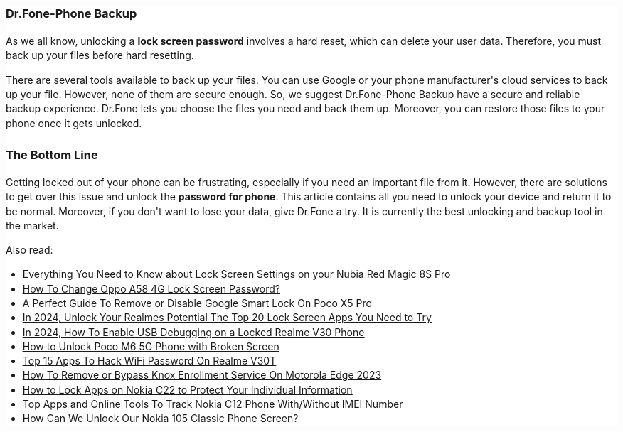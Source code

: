 ### Dr.Fone-Phone Backup

As we all know, unlocking a **lock screen password** involves a hard reset, which can delete your user data. Therefore, you must back up your files before hard resetting.

There are several tools available to back up your files. You can use Google or your phone manufacturer's cloud services to back up your file. However, none of them are secure enough. So, we suggest Dr.Fone-Phone Backup have a secure and reliable backup experience. Dr.Fone lets you choose the files you need and back them up. Moreover, you can restore those files to your phone once it gets unlocked.

### The Bottom Line

Getting locked out of your phone can be frustrating, especially if you need an important file from it. However, there are solutions to get over this issue and unlock the **password for phone**. This article contains all you need to unlock your device and return it to be normal. Moreover, if you don't want to lose your data, give Dr.Fone a try. It is currently the best unlocking and backup tool in the market.



<ins class="adsbygoogle"
     style="display:block"
     data-ad-format="autorelaxed"
     data-ad-client="ca-pub-7571918770474297"
     data-ad-slot="1223367746"></ins>
<ins class="adsbygoogle"
     style="display:block"
     data-ad-client="ca-pub-7571918770474297"
     data-ad-slot="8358498916"
     data-ad-format="auto"
     data-full-width-responsive="true"></ins>


<span class="atpl-alsoreadstyle">Also read:</span>
<div><ul>
<li><a href="https://easy-unlock-android.techidaily.com/everything-you-need-to-know-about-lock-screen-settings-on-your-nubia-red-magic-8s-pro-by-drfone-android/"><u>Everything You Need to Know about Lock Screen Settings on your Nubia Red Magic 8S Pro</u></a></li>
<li><a href="https://easy-unlock-android.techidaily.com/how-to-change-oppo-a58-4g-lock-screen-password-by-drfone-android/"><u>How To Change Oppo A58 4G Lock Screen Password?</u></a></li>
<li><a href="https://easy-unlock-android.techidaily.com/a-perfect-guide-to-remove-or-disable-google-smart-lock-on-poco-x5-pro-by-drfone-android/"><u>A Perfect Guide To Remove or Disable Google Smart Lock On Poco X5 Pro</u></a></li>
<li><a href="https://easy-unlock-android.techidaily.com/in-2024-unlock-your-realmes-potential-the-top-20-lock-screen-apps-you-need-to-try-by-drfone-android/"><u>In 2024, Unlock Your Realmes Potential The Top 20 Lock Screen Apps You Need to Try</u></a></li>
<li><a href="https://easy-unlock-android.techidaily.com/in-2024-how-to-enable-usb-debugging-on-a-locked-realme-v30-phone-by-drfone-android/"><u>In 2024, How To Enable USB Debugging on a Locked Realme V30 Phone</u></a></li>
<li><a href="https://easy-unlock-android.techidaily.com/how-to-unlock-poco-m6-5g-phone-with-broken-screen-by-drfone-android/"><u>How to Unlock Poco M6 5G Phone with Broken Screen</u></a></li>
<li><a href="https://easy-unlock-android.techidaily.com/top-15-apps-to-hack-wifi-password-on-realme-v30t-by-drfone-android/"><u>Top 15 Apps To Hack WiFi Password On Realme V30T</u></a></li>
<li><a href="https://easy-unlock-android.techidaily.com/how-to-remove-or-bypass-knox-enrollment-service-on-motorola-edge-2023-by-drfone-android/"><u>How To Remove or Bypass Knox Enrollment Service On Motorola Edge 2023</u></a></li>
<li><a href="https://easy-unlock-android.techidaily.com/how-to-lock-apps-on-nokia-c22-to-protect-your-individual-information-by-drfone-android/"><u>How to Lock Apps on Nokia C22 to Protect Your Individual Information</u></a></li>
<li><a href="https://easy-unlock-android.techidaily.com/top-apps-and-online-tools-to-track-nokia-c12-phone-withwithout-imei-number-by-drfone-android/"><u>Top Apps and Online Tools To Track Nokia C12 Phone With/Without IMEI Number</u></a></li>
<li><a href="https://easy-unlock-android.techidaily.com/how-can-we-unlock-our-nokia-105-classic-phone-screen-by-drfone-android/"><u>How Can We Unlock Our Nokia 105 Classic Phone Screen?</u></a></li>